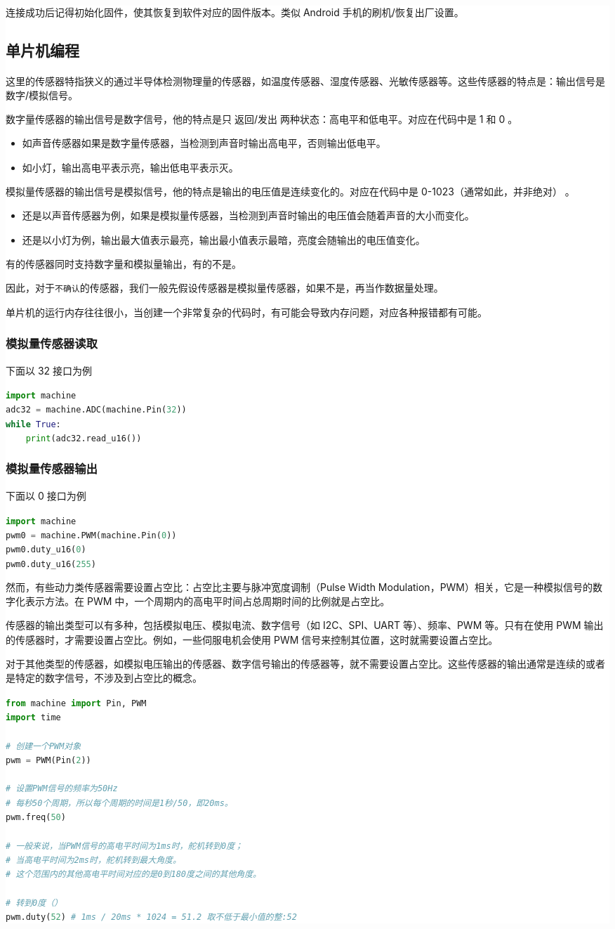 连接成功后记得初始化固件，使其恢复到软件对应的固件版本。类似 Android 手机的刷机/恢复出厂设置。

## 单片机编程


这里的传感器特指狭义的通过半导体检测物理量的传感器，如温度传感器、湿度传感器、光敏传感器等。这些传感器的特点是：输出信号是数字/模拟信号。

数字量传感器的输出信号是数字信号，他的特点是只 返回/发出 两种状态：高电平和低电平。对应在代码中是 1 和 0 。

- 如声音传感器如果是数字量传感器，当检测到声音时输出高电平，否则输出低电平。

- 如小灯，输出高电平表示亮，输出低电平表示灭。

模拟量传感器的输出信号是模拟信号，他的特点是输出的电压值是连续变化的。对应在代码中是 0-1023（通常如此，并非绝对） 。

- 还是以声音传感器为例，如果是模拟量传感器，当检测到声音时输出的电压值会随着声音的大小而变化。

- 还是以小灯为例，输出最大值表示最亮，输出最小值表示最暗，亮度会随输出的电压值变化。

有的传感器同时支持数字量和模拟量输出，有的不是。

因此，对于`不确认`的传感器，我们一般先假设传感器是模拟量传感器，如果不是，再当作数据量处理。

单片机的运行内存往往很小，当创建一个非常复杂的代码时，有可能会导致内存问题，对应各种报错都有可能。

### 模拟量传感器读取

下面以 32 接口为例

```python showLineNumbers
import machine
adc32 = machine.ADC(machine.Pin(32))
while True:
    print(adc32.read_u16())
```

### 模拟量传感器输出

下面以 0 接口为例

```python showLineNumbers
import machine
pwm0 = machine.PWM(machine.Pin(0))
pwm0.duty_u16(0)
pwm0.duty_u16(255)
```

然而，有些动力类传感器需要设置占空比：占空比主要与脉冲宽度调制（Pulse Width Modulation，PWM）相关，它是一种模拟信号的数字化表示方法。在 PWM 中，一个周期内的高电平时间占总周期时间的比例就是占空比。

传感器的输出类型可以有多种，包括模拟电压、模拟电流、数字信号（如 I2C、SPI、UART 等）、频率、PWM 等。只有在使用 PWM 输出的传感器时，才需要设置占空比。例如，一些伺服电机会使用 PWM 信号来控制其位置，这时就需要设置占空比。

对于其他类型的传感器，如模拟电压输出的传感器、数字信号输出的传感器等，就不需要设置占空比。这些传感器的输出通常是连续的或者是特定的数字信号，不涉及到占空比的概念。

```python showLineNumbers
from machine import Pin, PWM
import time

# 创建一个PWM对象
pwm = PWM(Pin(2))

# 设置PWM信号的频率为50Hz
# 每秒50个周期，所以每个周期的时间是1秒/50，即20ms。
pwm.freq(50)

# 一般来说，当PWM信号的高电平时间为1ms时，舵机转到0度；
# 当高电平时间为2ms时，舵机转到最大角度。
# 这个范围内的其他高电平时间对应的是0到180度之间的其他角度。

# 转到0度（）
pwm.duty(52) # 1ms / 20ms * 1024 = 51.2 取不低于最小值的整:52
```